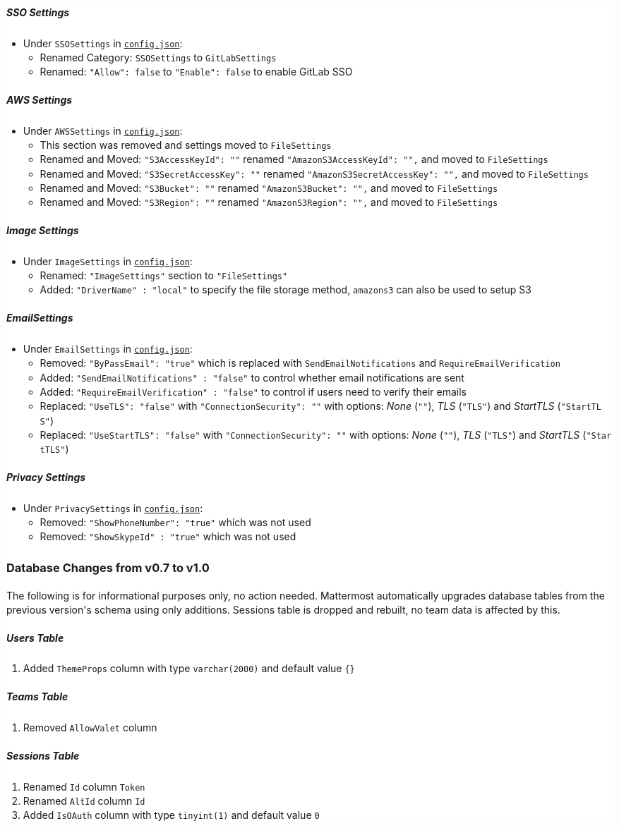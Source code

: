 ##### SSO Settings

- Under `SSOSettings` in [`config.json`](./config/config.json):
  - Renamed Category: `SSOSettings` to `GitLabSettings`
  - Renamed: `"Allow": false` to `"Enable": false` to enable GitLab SSO
  
##### AWS Settings

- Under `AWSSettings` in [`config.json`](./config/config.json):
  - This section was removed and settings moved to `FileSettings`
  - Renamed and Moved: `"S3AccessKeyId": ""` renamed `"AmazonS3AccessKeyId": "",` and moved to `FileSettings`
  - Renamed and Moved: `"S3SecretAccessKey": ""` renamed `"AmazonS3SecretAccessKey": "",` and moved to `FileSettings`
  - Renamed and Moved: `"S3Bucket": ""` renamed `"AmazonS3Bucket": "",` and moved to `FileSettings`
  - Renamed and Moved: `"S3Region": ""` renamed `"AmazonS3Region": "",` and moved to `FileSettings`

##### Image Settings 

- Under `ImageSettings` in [`config.json`](./config/config.json):
  - Renamed: `"ImageSettings"` section to `"FileSettings"`
  - Added: `"DriverName" : "local"` to specify the file storage method, `amazons3` can also be used to setup S3

##### EmailSettings

- Under `EmailSettings` in [`config.json`](./config/config.json):
  - Removed: `"ByPassEmail": "true"` which is replaced with `SendEmailNotifications` and `RequireEmailVerification`
  - Added: `"SendEmailNotifications" : "false"` to control whether email notifications are sent
  - Added: `"RequireEmailVerification" : "false"` to control if users need to verify their emails
  - Replaced: `"UseTLS": "false"` with `"ConnectionSecurity": ""` with options: _None_ (`""`), _TLS_ (`"TLS"`) and _StartTLS_ (`"StartTLS"`)
  - Replaced: `"UseStartTLS": "false"` with `"ConnectionSecurity": ""` with options: _None_ (`""`), _TLS_ (`"TLS"`) and _StartTLS_ (`"StartTLS"`)

##### Privacy Settings 

- Under `PrivacySettings` in [`config.json`](./config/config.json):
  - Removed: `"ShowPhoneNumber": "true"` which was not used
  - Removed: `"ShowSkypeId" : "true"` which was not used
  
### Database Changes from v0.7 to v1.0

The following is for informational purposes only, no action needed. Mattermost automatically upgrades database tables from the previous version's schema using only additions. Sessions table is dropped and rebuilt, no team data is affected by this. 

##### Users Table
1. Added `ThemeProps` column with type `varchar(2000)` and default value `{}`

##### Teams Table
1. Removed `AllowValet` column

##### Sessions Table
1. Renamed `Id` column `Token`
2. Renamed `AltId` column `Id`
3. Added `IsOAuth` column with type `tinyint(1)` and default value `0`
